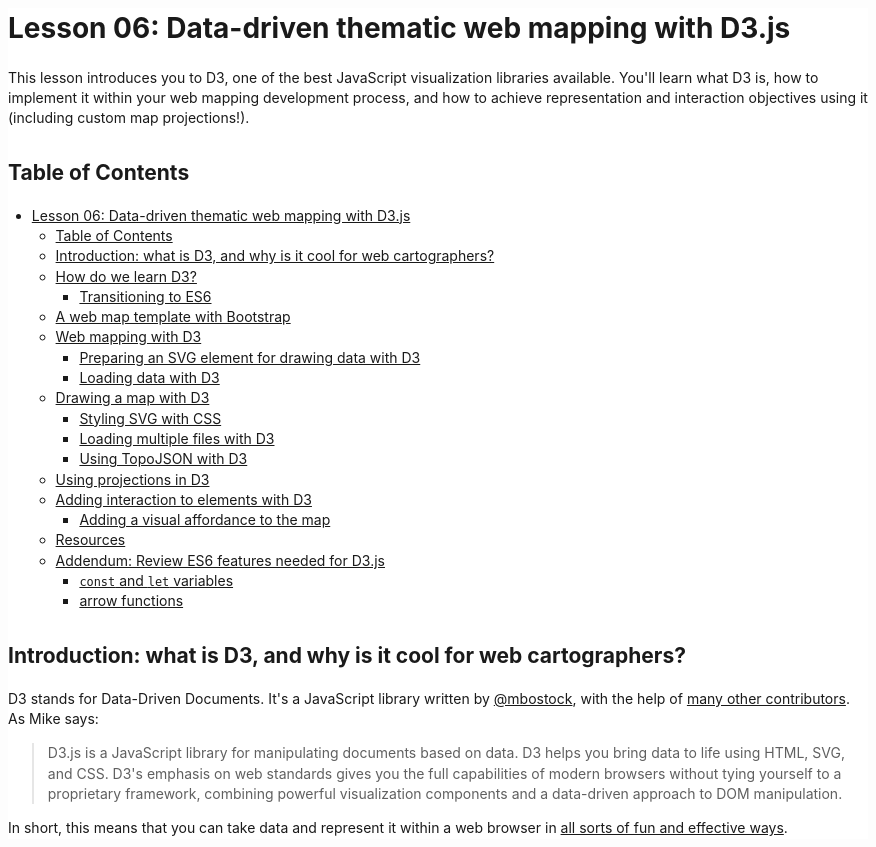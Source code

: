 # Lesson 06: Data-driven thematic web mapping with D3.js

This lesson introduces you to D3, one of the best JavaScript visualization libraries available. You'll learn what D3 is, how to implement it within your web mapping development process, and how to achieve representation and interaction objectives using it (including custom map projections!).

## Table of Contents


- [Lesson 06: Data-driven thematic web mapping with D3.js](#lesson-06-data-driven-thematic-web-mapping-with-d3js)
    - [Table of Contents](#table-of-contents)
    - [Introduction: what is D3, and why is it cool for web cartographers?](#introduction-what-is-d3-and-why-is-it-cool-for-web-cartographers)
    - [How do we learn D3?](#how-do-we-learn-d3)
        - [Transitioning to ES6](#transitioning-to-es6)
    - [A web map template with Bootstrap](#a-web-map-template-with-bootstrap)
    - [Web mapping with D3](#web-mapping-with-d3)
        - [Preparing an SVG element for drawing data with D3](#preparing-an-svg-element-for-drawing-data-with-d3)
        - [Loading data with D3](#loading-data-with-d3)
    - [Drawing a map with D3](#drawing-a-map-with-d3)
        - [Styling SVG with CSS](#styling-svg-with-css)
        - [Loading multiple files with D3](#loading-multiple-files-with-d3)
        - [Using TopoJSON with D3](#using-topojson-with-d3)
    - [Using projections in D3](#using-projections-in-d3)
    - [Adding interaction to elements with D3](#adding-interaction-to-elements-with-d3)
        - [Adding a visual affordance to the map](#adding-a-visual-affordance-to-the-map)
    - [Resources](#resources)
    - [Addendum: Review ES6 features needed for D3.js](#addendum-review-es6-features-needed-for-d3js)
        - [`const` and `let` variables](#const-and-let-variables)
        - [arrow functions](#arrow-functions)




## Introduction: what is D3, and why is it cool for web cartographers?

D3 stands for Data-Driven Documents. It's a JavaScript library written by [@mbostock](https://twitter.com/mbostock), with the help of [many other contributors](https://github.com/mbostock/d3/graphs/contributors). As Mike says:

<blockquote>
D3.js is a JavaScript library for manipulating documents based on data. D3 helps you bring data to life using HTML, SVG, and CSS. D3's emphasis on web standards gives you the full capabilities of modern browsers without tying yourself to a proprietary framework, combining powerful visualization components and a data-driven approach to DOM manipulation.
</blockquote>

In short, this means that you can take data and represent it within a web browser in [all sorts of fun and effective ways](https://github.com/mbostock/d3/wiki/Gallery).
